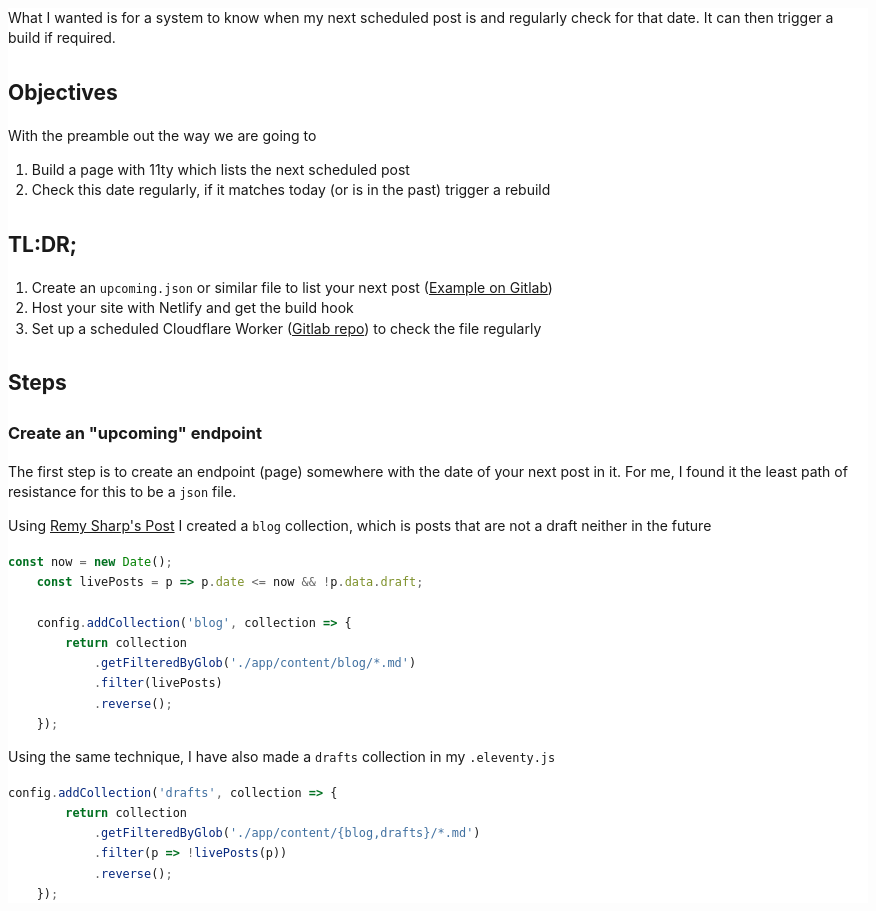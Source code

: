 What I wanted is for a system to know when my next scheduled post is and regularly check for that date. It can then trigger a build if required.
<a name="objectives"></a>
## Objectives

With the preamble out the way we are going to

1. Build a page with 11ty which lists the next scheduled post
1. Check this date regularly, if it matches today (or is in the past) trigger a rebuild

<a name="tldr"></a>
## TL:DR;


1. Create an `upcoming.json` or similar file to list your next post ([Example on Gitlab](https://gitlab.com/mikestreety/mikestreety/-/blob/master/app/content/upcoming.json.njk))
1. Host your site with Netlify and get the build hook
1. Set up a scheduled Cloudflare Worker ([Gitlab repo](https://gitlab.com/mikestreety-components/netlify-scheduled-build)) to check the file regularly

<a name="steps"></a>
## Steps

<a name="create-an-upcoming-endpoint"></a>
### Create an "upcoming" endpoint

The first step is to create an endpoint (page) somewhere with the date of your next post in it. For me, I found it the least path of resistance for this to be a `json` file.

Using [Remy Sharp's Post](https://remysharp.com/2019/06/26/scheduled-and-draft-11ty-posts) I created a `blog` collection, which is posts that are not a draft neither in the future

```js
const now = new Date();
	const livePosts = p => p.date <= now && !p.data.draft;

	config.addCollection('blog', collection => {
		return collection
			.getFilteredByGlob('./app/content/blog/*.md')
			.filter(livePosts)
			.reverse();
	});
```

Using the same technique, I have also made a `drafts` collection in my `.eleventy.js`

```js
config.addCollection('drafts', collection => {
		return collection
			.getFilteredByGlob('./app/content/{blog,drafts}/*.md')
			.filter(p => !livePosts(p))
			.reverse();
	});
```
